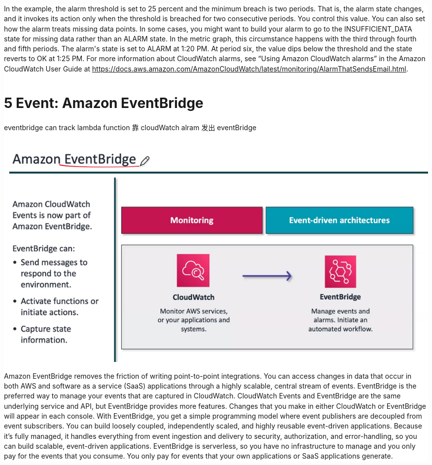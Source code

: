 In the example, the alarm threshold is set to 25 percent and the minimum breach is two periods. That is, the alarm state changes, and it invokes its action only when the threshold is breached for two consecutive periods. You control this value. You can also set how the alarm treats missing data points. In some cases, you might want to build your alarm to go to the INSUFFICIENT_DATA state for missing data rather than an ALARM state.
In the metric graph, this circumstance happens with the third through fourth and fifth periods. The alarm's state is set to ALARM at 1:20 PM. At period six, the value dips below the threshold and the state reverts to OK at 1:25 PM.
For more information about CloudWatch alarms, see “Using Amazon CloudWatch alarms” in the Amazon CloudWatch User Guide at https://docs.aws.amazon.com/AmazonCloudWatch/latest/monitoring/AlarmThatSendsEmail.html.

# 5 Event: Amazon EventBridge 

eventbridge can track lambda function 
靠 cloudWatch alram 发出 eventBridge 

![](image/Pasted%20image%2020231003131106.png)


Amazon EventBridge removes the friction of writing point-to-point integrations. You can access changes in data that occur in both AWS and software as a service (SaaS) applications through a highly scalable, central stream of events.
EventBridge is the preferred way to manage your events that are captured in CloudWatch. CloudWatch Events and EventBridge are the same underlying service and API, but EventBridge provides more features. Changes that you make in either CloudWatch or EventBridge will appear in each console.
With EventBridge, you get a simple programming model where event publishers are decoupled from event subscribers. You can build loosely coupled, independently scaled, and highly reusable event-driven applications.
Because it’s fully managed, it handles everything from event ingestion and delivery to security, authorization, and error-handling, so you can build scalable, event-driven applications. EventBridge is serverless, so you have no infrastructure to manage and you only pay for the events that you consume.
You only pay for events that your own applications or SaaS applications generate.
